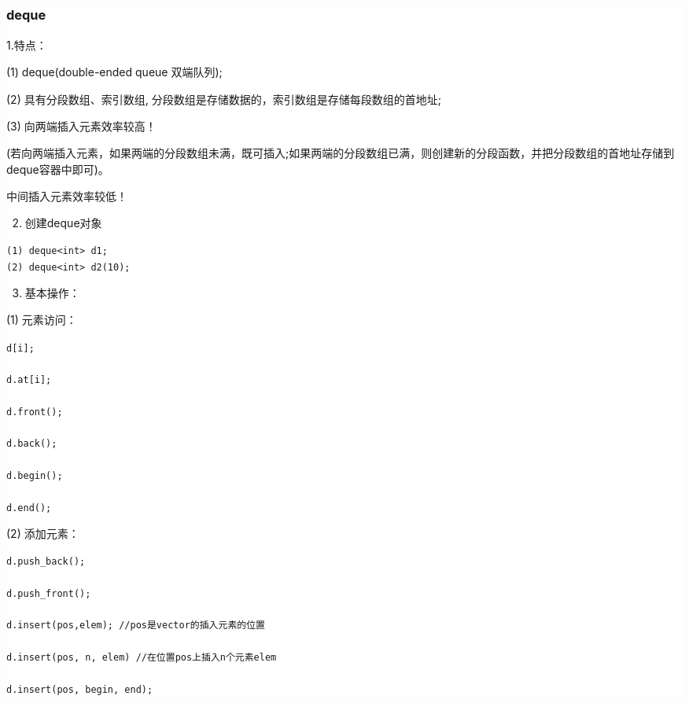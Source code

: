 
### deque

1.特点：

(1) deque(double-ended queue 双端队列);

(2) 具有分段数组、索引数组, 分段数组是存储数据的，索引数组是存储每段数组的首地址;

(3) 向两端插入元素效率较高！

(若向两端插入元素，如果两端的分段数组未满，既可插入;如果两端的分段数组已满，则创建新的分段函数，并把分段数组的首地址存储到deque容器中即可)。

中间插入元素效率较低！

 


2. 创建deque对象

```
(1) deque<int> d1;
(2) deque<int> d2(10);
```

 

3. 基本操作：

(1) 元素访问：

```
d[i];

d.at[i];

d.front();

d.back();

d.begin();

d.end(); 
```

(2) 添加元素：

```
d.push_back();

d.push_front();

d.insert(pos,elem); //pos是vector的插入元素的位置

d.insert(pos, n, elem) //在位置pos上插入n个元素elem

d.insert(pos, begin, end);
```

 
